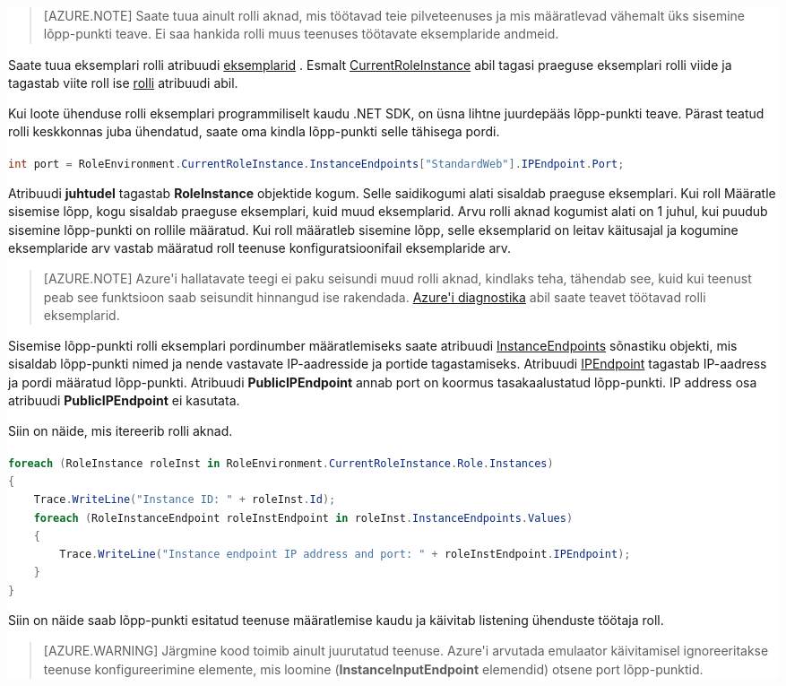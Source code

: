 > [AZURE.NOTE] Saate tuua ainult rolli aknad, mis töötavad teie pilveteenuses ja mis määratlevad vähemalt üks sisemine lõpp-punkti teave. Ei saa hankida rolli muus teenuses töötavate eksemplaride andmeid.

Saate tuua eksemplari rolli atribuudi [eksemplarid](https://msdn.microsoft.com/library/azure/microsoft.windowsazure.serviceruntime.role.instances.aspx) . Esmalt [CurrentRoleInstance](https://msdn.microsoft.com/library/azure/microsoft.windowsazure.serviceruntime.roleenvironment.currentroleinstance.aspx) abil tagasi praeguse eksemplari rolli viide ja tagastab viite roll ise [rolli](https://msdn.microsoft.com/library/azure/microsoft.windowsazure.serviceruntime.roleinstance.role.aspx) atribuudi abil.

Kui loote ühenduse rolli eksemplari programmiliselt kaudu .NET SDK, on üsna lihtne juurdepääs lõpp-punkti teave. Pärast teatud rolli keskkonnas juba ühendatud, saate oma kindla lõpp-punkti selle tähisega pordi.

```csharp
int port = RoleEnvironment.CurrentRoleInstance.InstanceEndpoints["StandardWeb"].IPEndpoint.Port;
```

Atribuudi **juhtudel** tagastab **RoleInstance** objektide kogum. Selle saidikogumi alati sisaldab praeguse eksemplari. Kui roll Määratle sisemise lõpp, kogu sisaldab praeguse eksemplari, kuid muud eksemplarid. Arvu rolli aknad kogumist alati on 1 juhul, kui puudub sisemine lõpp-punkti on rollile määratud. Kui roll määratleb sisemine lõpp, selle eksemplarid on leitav käitusajal ja kogumine eksemplaride arv vastab määratud roll teenuse konfiguratsioonifail eksemplaride arv.

> [AZURE.NOTE] Azure'i hallatavate teegi ei paku seisundi muud rolli aknad, kindlaks teha, tähendab see, kuid kui teenust peab see funktsioon saab seisundit hinnangud ise rakendada. [Azure'i diagnostika](cloud-services-dotnet-diagnostics.md) abil saate teavet töötavad rolli eksemplarid.

Sisemise lõpp-punkti rolli eksemplari pordinumber määratlemiseks saate atribuudi [InstanceEndpoints](https://msdn.microsoft.com/library/azure/microsoft.windowsazure.serviceruntime.roleinstance.instanceendpoints.aspx) sõnastiku objekti, mis sisaldab lõpp-punkti nimed ja nende vastavate IP-aadresside ja portide tagastamiseks. Atribuudi [IPEndpoint](https://msdn.microsoft.com/library/azure/microsoft.windowsazure.serviceruntime.roleinstanceendpoint.ipendpoint.aspx) tagastab IP-aadress ja pordi määratud lõpp-punkti. Atribuudi **PublicIPEndpoint** annab port on koormus tasakaalustatud lõpp-punkti. IP address osa atribuudi **PublicIPEndpoint** ei kasutata.

Siin on näide, mis itereerib rolli aknad.

```csharp
foreach (RoleInstance roleInst in RoleEnvironment.CurrentRoleInstance.Role.Instances)
{
    Trace.WriteLine("Instance ID: " + roleInst.Id);
    foreach (RoleInstanceEndpoint roleInstEndpoint in roleInst.InstanceEndpoints.Values)
    {
        Trace.WriteLine("Instance endpoint IP address and port: " + roleInstEndpoint.IPEndpoint);
    }
}
```

Siin on näide saab lõpp-punkti esitatud teenuse määratlemise kaudu ja käivitab listening ühenduste töötaja roll.

> [AZURE.WARNING] Järgmine kood toimib ainult juurutatud teenuse. Azure'i arvutada emulaator käivitamisel ignoreeritakse teenuse konfigureerimine elemente, mis loomine (**InstanceInputEndpoint** elemendid) otsene port lõpp-punktid.
